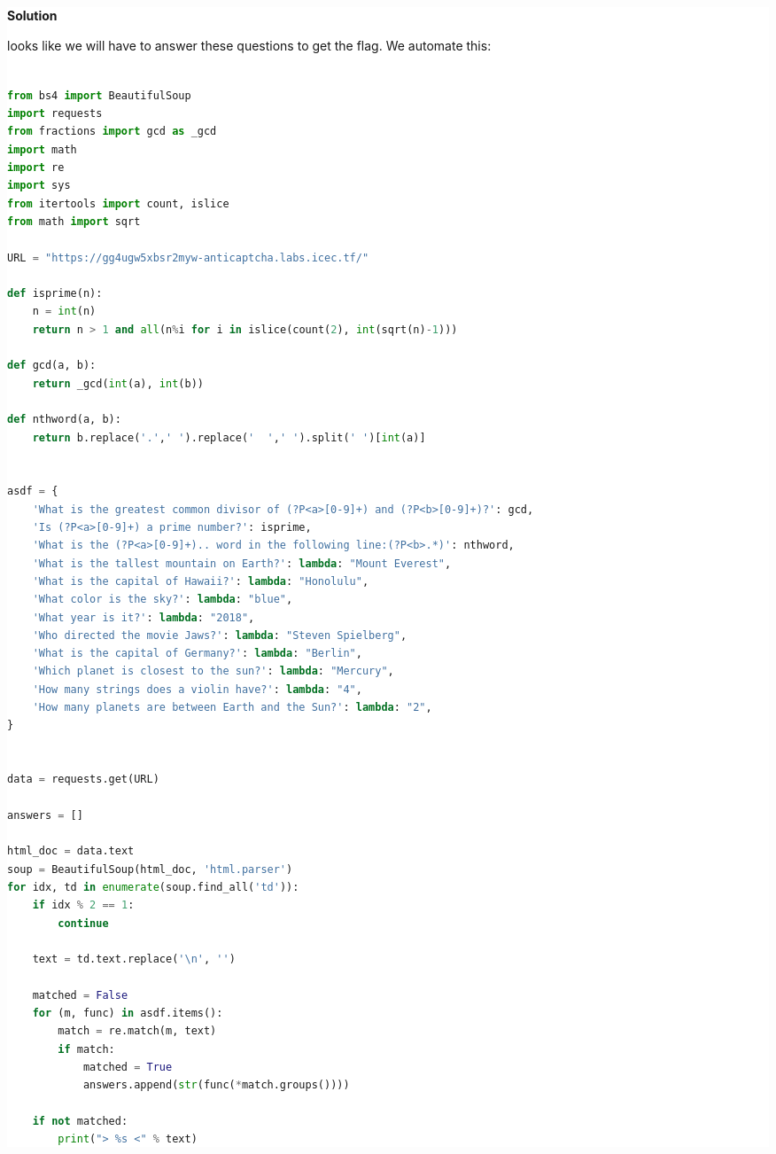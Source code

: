 **Solution**

looks like we will have to answer these questions to get the flag. We automate this:

```python

from bs4 import BeautifulSoup
import requests
from fractions import gcd as _gcd
import math
import re
import sys
from itertools import count, islice
from math import sqrt

URL = "https://gg4ugw5xbsr2myw-anticaptcha.labs.icec.tf/"

def isprime(n):
    n = int(n)
    return n > 1 and all(n%i for i in islice(count(2), int(sqrt(n)-1)))

def gcd(a, b):
    return _gcd(int(a), int(b))

def nthword(a, b):
    return b.replace('.',' ').replace('  ',' ').split(' ')[int(a)]


asdf = {
    'What is the greatest common divisor of (?P<a>[0-9]+) and (?P<b>[0-9]+)?': gcd,
    'Is (?P<a>[0-9]+) a prime number?': isprime,
    'What is the (?P<a>[0-9]+).. word in the following line:(?P<b>.*)': nthword,
    'What is the tallest mountain on Earth?': lambda: "Mount Everest",
    'What is the capital of Hawaii?': lambda: "Honolulu",
    'What color is the sky?': lambda: "blue",
    'What year is it?': lambda: "2018",
    'Who directed the movie Jaws?': lambda: "Steven Spielberg",
    'What is the capital of Germany?': lambda: "Berlin",
    'Which planet is closest to the sun?': lambda: "Mercury",
    'How many strings does a violin have?': lambda: "4",
    'How many planets are between Earth and the Sun?': lambda: "2",
}


data = requests.get(URL)

answers = []

html_doc = data.text
soup = BeautifulSoup(html_doc, 'html.parser')
for idx, td in enumerate(soup.find_all('td')):
    if idx % 2 == 1:
        continue

    text = td.text.replace('\n', '')

    matched = False
    for (m, func) in asdf.items():
        match = re.match(m, text)
        if match:
            matched = True
            answers.append(str(func(*match.groups())))

    if not matched:
        print("> %s <" % text)
```